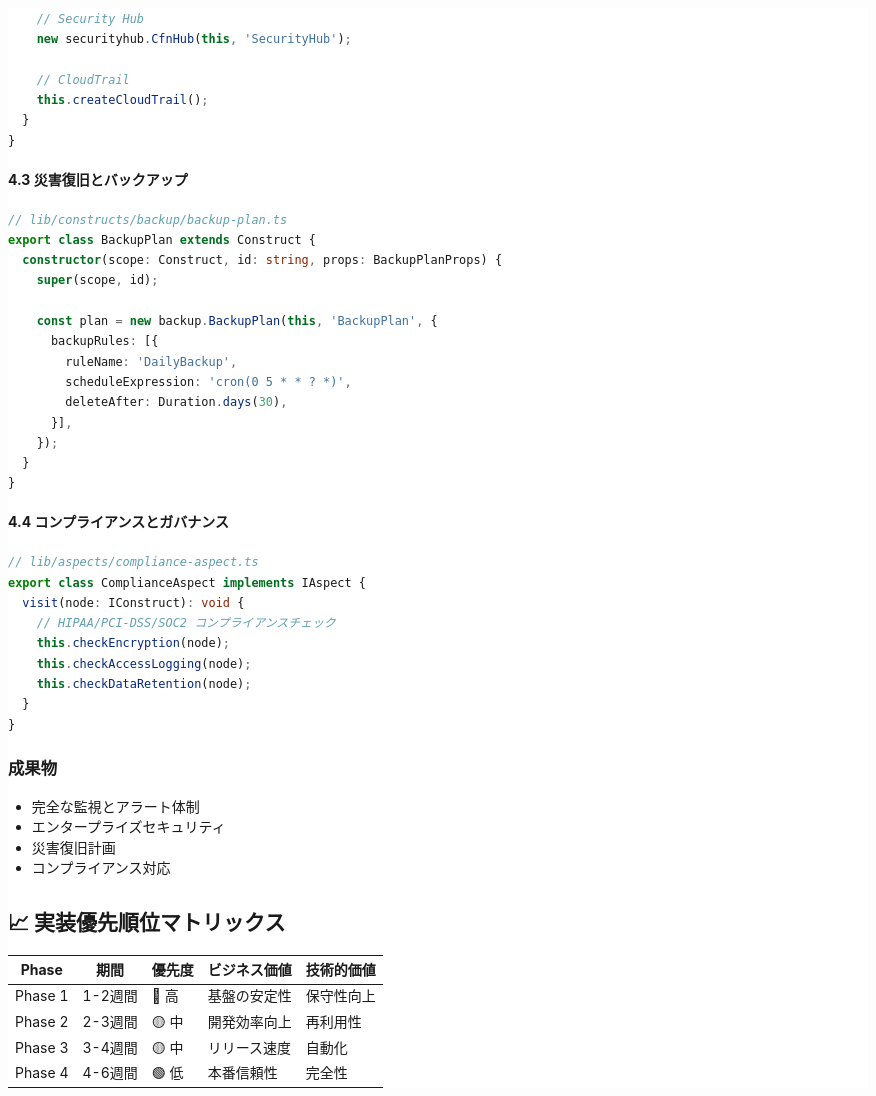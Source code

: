 ```typescript
    // Security Hub
    new securityhub.CfnHub(this, 'SecurityHub');
    
    // CloudTrail
    this.createCloudTrail();
  }
}
```

#### 4.3 災害復旧とバックアップ
```typescript
// lib/constructs/backup/backup-plan.ts
export class BackupPlan extends Construct {
  constructor(scope: Construct, id: string, props: BackupPlanProps) {
    super(scope, id);
    
    const plan = new backup.BackupPlan(this, 'BackupPlan', {
      backupRules: [{
        ruleName: 'DailyBackup',
        scheduleExpression: 'cron(0 5 * * ? *)',
        deleteAfter: Duration.days(30),
      }],
    });
  }
}
```

#### 4.4 コンプライアンスとガバナンス
```typescript
// lib/aspects/compliance-aspect.ts
export class ComplianceAspect implements IAspect {
  visit(node: IConstruct): void {
    // HIPAA/PCI-DSS/SOC2 コンプライアンスチェック
    this.checkEncryption(node);
    this.checkAccessLogging(node);
    this.checkDataRetention(node);
  }
}
```

### 成果物
- 完全な監視とアラート体制
- エンタープライズセキュリティ
- 災害復旧計画
- コンプライアンス対応

## 📈 実装優先順位マトリックス

| Phase | 期間 | 優先度 | ビジネス価値 | 技術的価値 |
|-------|------|--------|--------------|------------|
| Phase 1 | 1-2週間 | 🔴 高 | 基盤の安定性 | 保守性向上 |
| Phase 2 | 2-3週間 | 🟡 中 | 開発効率向上 | 再利用性 |
| Phase 3 | 3-4週間 | 🟡 中 | リリース速度 | 自動化 |
| Phase 4 | 4-6週間 | 🟢 低 | 本番信頼性 | 完全性 |
